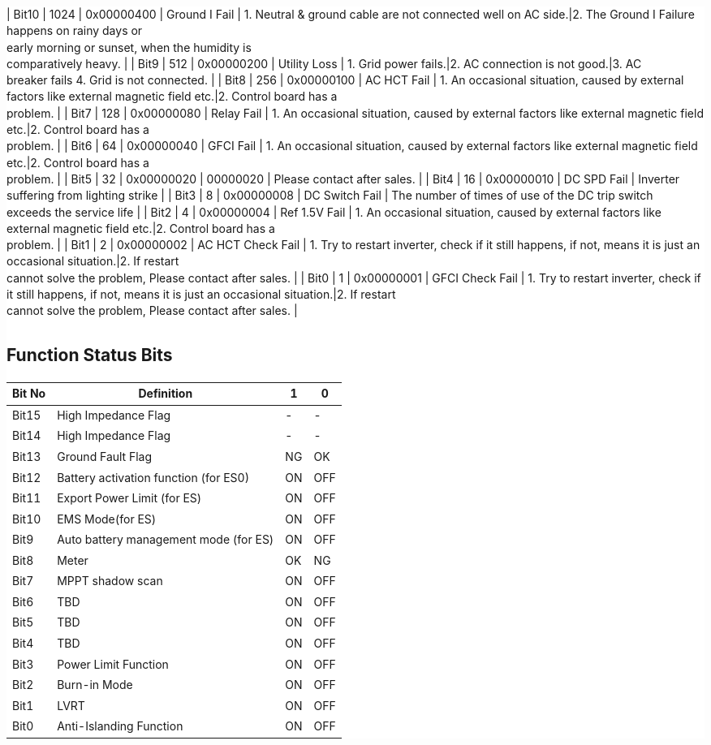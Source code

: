 | Bit10   | 1024       | 0x00000400 | Ground I Fail                          | 1\. Neutral & ground cable are not connected well on AC side.\|2. The Ground I Failure happens on rainy days or<br>early morning or sunset, when the humidity is<br>comparatively heavy.                                                                                           |
| Bit9    | 512        | 0x00000200 | Utility Loss                           | 1\. Grid power fails.\|2. AC connection is not good.\|3. AC<br>breaker fails 4. Grid is not connected.                                                                                                                                                                             |
| Bit8    | 256        | 0x00000100 | AC HCT Fail                            | 1\. An occasional situation, caused by external factors like external magnetic field etc.\|2. Control board has a<br>problem.                                                                                                                                                      |
| Bit7    | 128        | 0x00000080 | Relay Fail                             | 1\. An occasional situation, caused by external factors like external magnetic field etc.\|2. Control board has a<br>problem.                                                                                                                                                      |
| Bit6    | 64         | 0x00000040 | GFCI Fail                              | 1\. An occasional situation, caused by external factors like external magnetic field etc.\|2. Control board has a<br>problem.                                                                                                                                                      |
| Bit5    | 32         | 0x00000020 | 00000020                               | Please contact after sales.                                                                                                                                                                                                                                                        |
| Bit4    | 16         | 0x00000010 | DC SPD Fail                            | Inverter suffering from lighting strike                                                                                                                                                                                                                                            |
| Bit3    | 8          | 0x00000008 | DC Switch Fail                         | The number of times of use of the DC trip switch<br>exceeds the service life                                                                                                                                                                                                       |
| Bit2    | 4          | 0x00000004 | Ref 1.5V Fail                          | 1\. An occasional situation, caused by external factors like external magnetic field etc.\|2. Control board has a<br>problem.                                                                                                                                                      |
| Bit1    | 2          | 0x00000002 | AC HCT Check Fail                      | 1\. Try to restart inverter, check if it still happens, if not, means it is just an occasional situation.\|2. If restart<br>cannot solve the problem, Please contact after sales.                                                                                                  |
| Bit0    | 1          | 0x00000001 | GFCI Check Fail                        | 1\. Try to restart inverter, check if it still happens, if not, means it is just an occasional situation.\|2. If restart<br>cannot solve the problem, Please contact after sales.                                                                                                  |

## Function Status Bits
| Bit No | Definition                            | 1  | 0   |
| ------ | ------------------------------------- | -- | --- |
| Bit15  | High Impedance Flag                   | \- | \-  |
| Bit14  | High Impedance Flag                   | \- | \-  |
| Bit13  | Ground Fault Flag                     | NG | OK  |
| Bit12  | Battery activation function (for ES0) | ON | OFF |
| Bit11  | Export Power Limit (for ES)           | ON | OFF |
| Bit10  | EMS Mode(for ES)                      | ON | OFF |
| Bit9   | Auto battery management mode (for ES) | ON | OFF |
| Bit8   | Meter                                 | OK | NG  |
| Bit7   | MPPT shadow scan                      | ON | OFF |
| Bit6   | TBD                                   | ON | OFF |
| Bit5   | TBD                                   | ON | OFF |
| Bit4   | TBD                                   | ON | OFF |
| Bit3   | Power Limit Function                  | ON | OFF |
| Bit2   | Burn-in Mode                          | ON | OFF |
| Bit1   | LVRT                                  | ON | OFF |
| Bit0   | Anti-Islanding Function               | ON | OFF |
